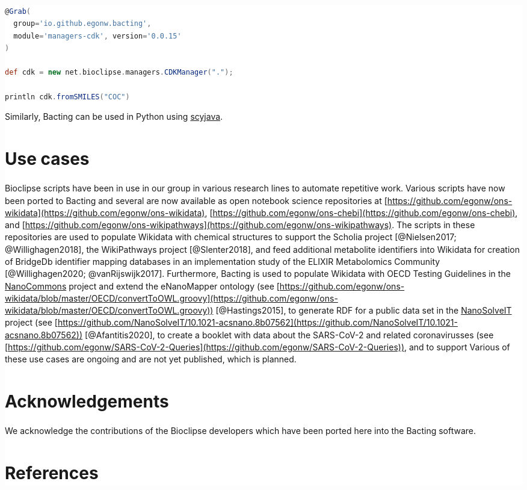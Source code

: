 ```groovy
@Grab(
  group='io.github.egonw.bacting',
  module='managers-cdk', version='0.0.15'
)

def cdk = new net.bioclipse.managers.CDKManager(".");

println cdk.fromSMILES("COC")
```

Similarly, Bacting can be used in Python using [scyjava](https://pypi.org/project/scyjava/).

# Use cases

Bioclipse scripts have been in use in our group in various research lines to automate repetitive work.
Various scripts have now been ported to Bacting and several are now available as open notebook science
repositories at [https://github.com/egonw/ons-wikidata](https://github.com/egonw/ons-wikidata),
[https://github.com/egonw/ons-chebi](https://github.com/egonw/ons-chebi), and
[https://github.com/egonw/ons-wikipathways](https://github.com/egonw/ons-wikipathways). The scripts in these repositories are
used to populate Wikidata with chemical structures to support the Scholia
project [@Nielsen2017; @Willighagen2018], the WikiPathways project [@Slenter2018], and
feed additional metabolite identifiers into Wikidata for creation of BridgeDb identifier mapping databases
in an implementation study of the ELIXIR Metabolomics Community [@Willighagen2020; @vanRijswijk2017].
Furthermore, Bacting is used to populate Wikidata with OECD Testing Guidelines in the [NanoCommons](https://www.nanocommons.eu/)
project and extend the eNanoMapper ontology (see [https://github.com/egonw/ons-wikidata/blob/master/OECD/convertToOWL.groovy](https://github.com/egonw/ons-wikidata/blob/master/OECD/convertToOWL.groovy)) [@Hastings2015],
to generate RDF for a public data set in the [NanoSolveIT](https://nanosolveit.eu/) project (see [https://github.com/NanoSolveIT/10.1021-acsnano.8b07562](https://github.com/NanoSolveIT/10.1021-acsnano.8b07562)) [@Afantitis2020], to create a booklet with data about the SARS-CoV-2
and related coronavirusses (see [https://github.com/egonw/SARS-CoV-2-Queries](https://github.com/egonw/SARS-CoV-2-Queries)), and to support 
Various of these use cases are ongoing and are not yet published, which is planned.

# Acknowledgements

We acknowledge the contributions of the Bioclipse developers which have been
ported here into the Bacting software.

# References
